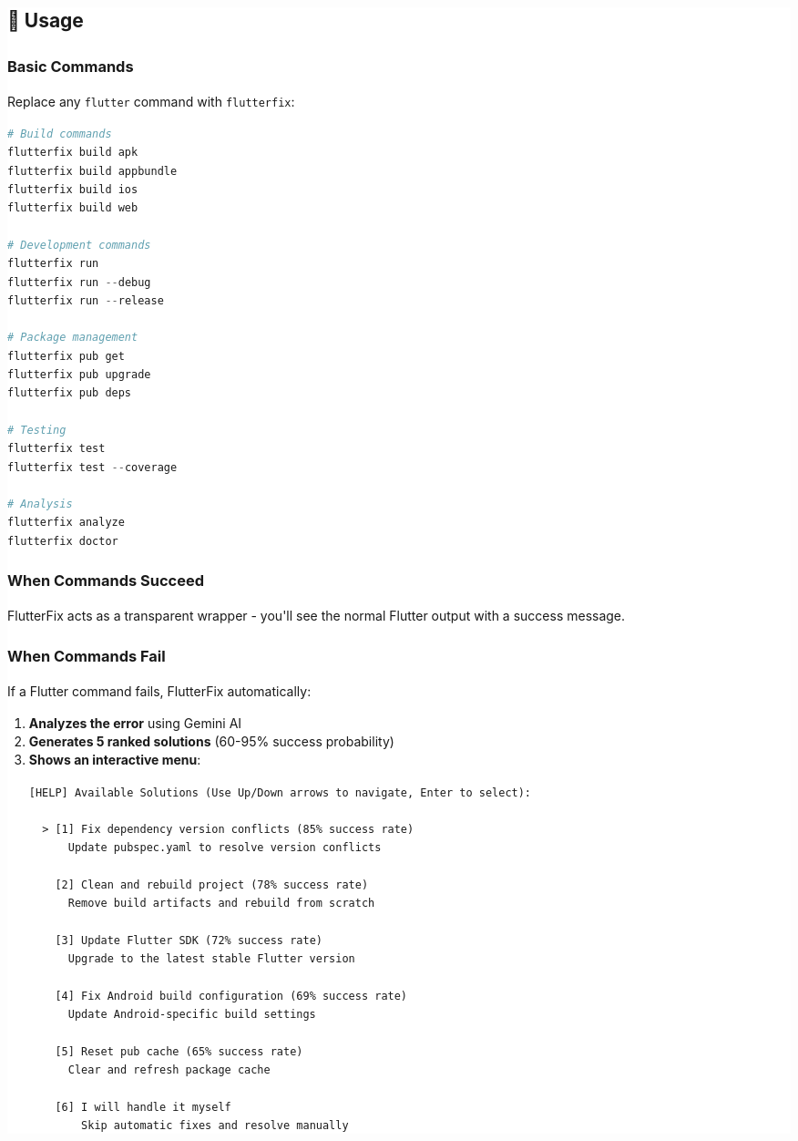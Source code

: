 ## 🎯 Usage

### Basic Commands

Replace any `flutter` command with `flutterfix`:

```powershell
# Build commands
flutterfix build apk
flutterfix build appbundle
flutterfix build ios
flutterfix build web

# Development commands
flutterfix run
flutterfix run --debug
flutterfix run --release

# Package management
flutterfix pub get
flutterfix pub upgrade
flutterfix pub deps

# Testing
flutterfix test
flutterfix test --coverage

# Analysis
flutterfix analyze
flutterfix doctor
```

### When Commands Succeed

FlutterFix acts as a transparent wrapper - you'll see the normal Flutter output with a success message.

### When Commands Fail

If a Flutter command fails, FlutterFix automatically:

1. **Analyzes the error** using Gemini AI
2. **Generates 5 ranked solutions** (60-95% success probability)
3. **Shows an interactive menu**:
   ```
   [HELP] Available Solutions (Use Up/Down arrows to navigate, Enter to select):

     > [1] Fix dependency version conflicts (85% success rate)
         Update pubspec.yaml to resolve version conflicts

       [2] Clean and rebuild project (78% success rate)
         Remove build artifacts and rebuild from scratch

       [3] Update Flutter SDK (72% success rate)
         Upgrade to the latest stable Flutter version

       [4] Fix Android build configuration (69% success rate)
         Update Android-specific build settings

       [5] Reset pub cache (65% success rate)
         Clear and refresh package cache

       [6] I will handle it myself
           Skip automatic fixes and resolve manually
   ```